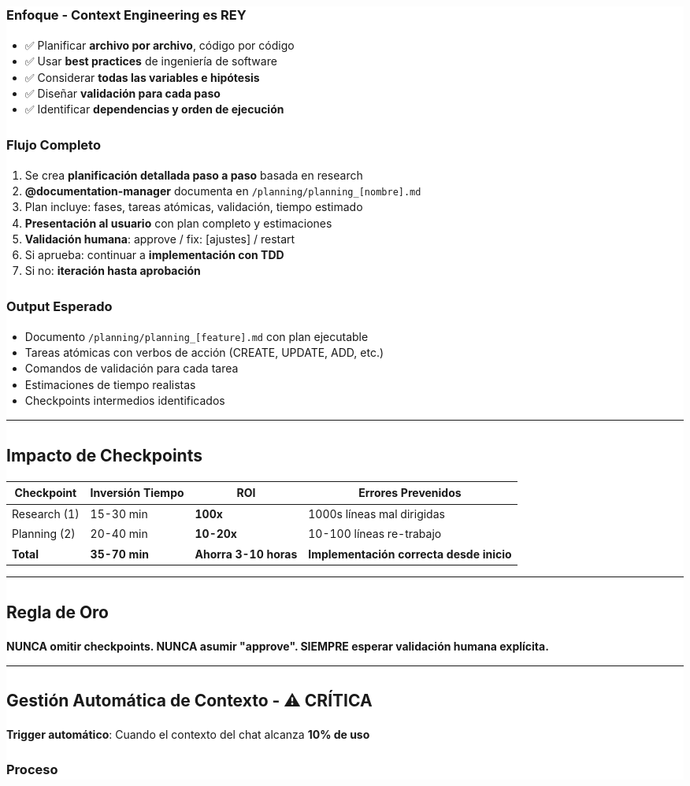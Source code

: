 ### Enfoque - Context Engineering es REY

- ✅ Planificar **archivo por archivo**, código por código
- ✅ Usar **best practices** de ingeniería de software
- ✅ Considerar **todas las variables e hipótesis**
- ✅ Diseñar **validación para cada paso**
- ✅ Identificar **dependencias y orden de ejecución**

### Flujo Completo

1. Se crea **planificación detallada paso a paso** basada en research
2. **@documentation-manager** documenta en `/planning/planning_[nombre].md`
3. Plan incluye: fases, tareas atómicas, validación, tiempo estimado
4. **Presentación al usuario** con plan completo y estimaciones
5. **Validación humana**: approve / fix: [ajustes] / restart
6. Si aprueba: continuar a **implementación con TDD**
7. Si no: **iteración hasta aprobación**

### Output Esperado

- Documento `/planning/planning_[feature].md` con plan ejecutable
- Tareas atómicas con verbos de acción (CREATE, UPDATE, ADD, etc.)
- Comandos de validación para cada tarea
- Estimaciones de tiempo realistas
- Checkpoints intermedios identificados

---

## Impacto de Checkpoints

| Checkpoint   | Inversión Tiempo | ROI                   | Errores Prevenidos                       |
| ------------ | ---------------- | --------------------- | ---------------------------------------- |
| Research (1) | 15-30 min        | **100x**              | 1000s líneas mal dirigidas               |
| Planning (2) | 20-40 min        | **10-20x**            | 10-100 líneas re-trabajo                 |
| **Total**    | **35-70 min**    | **Ahorra 3-10 horas** | **Implementación correcta desde inicio** |

---

## Regla de Oro

**NUNCA omitir checkpoints. NUNCA asumir "approve". SIEMPRE esperar validación humana explícita.**

---

## Gestión Automática de Contexto - ⚠️ CRÍTICA

**Trigger automático**: Cuando el contexto del chat alcanza **10% de uso**

### Proceso
